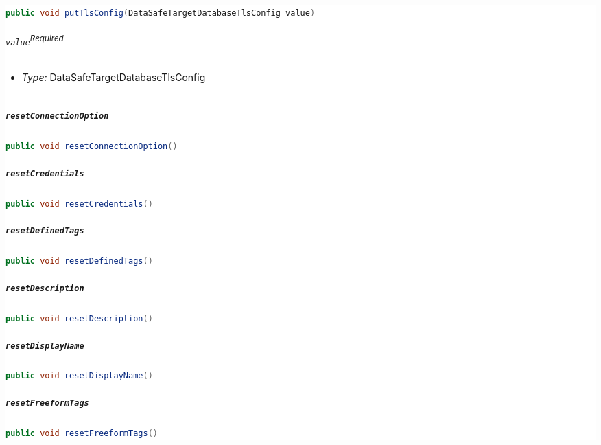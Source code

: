 ```java
public void putTlsConfig(DataSafeTargetDatabaseTlsConfig value)
```

###### `value`<sup>Required</sup> <a name="value" id="rhizo-co-terraform-provider-oci.dataSafeTargetDatabase.DataSafeTargetDatabase.putTlsConfig.parameter.value"></a>

- *Type:* <a href="#rhizo-co-terraform-provider-oci.dataSafeTargetDatabase.DataSafeTargetDatabaseTlsConfig">DataSafeTargetDatabaseTlsConfig</a>

---

##### `resetConnectionOption` <a name="resetConnectionOption" id="rhizo-co-terraform-provider-oci.dataSafeTargetDatabase.DataSafeTargetDatabase.resetConnectionOption"></a>

```java
public void resetConnectionOption()
```

##### `resetCredentials` <a name="resetCredentials" id="rhizo-co-terraform-provider-oci.dataSafeTargetDatabase.DataSafeTargetDatabase.resetCredentials"></a>

```java
public void resetCredentials()
```

##### `resetDefinedTags` <a name="resetDefinedTags" id="rhizo-co-terraform-provider-oci.dataSafeTargetDatabase.DataSafeTargetDatabase.resetDefinedTags"></a>

```java
public void resetDefinedTags()
```

##### `resetDescription` <a name="resetDescription" id="rhizo-co-terraform-provider-oci.dataSafeTargetDatabase.DataSafeTargetDatabase.resetDescription"></a>

```java
public void resetDescription()
```

##### `resetDisplayName` <a name="resetDisplayName" id="rhizo-co-terraform-provider-oci.dataSafeTargetDatabase.DataSafeTargetDatabase.resetDisplayName"></a>

```java
public void resetDisplayName()
```

##### `resetFreeformTags` <a name="resetFreeformTags" id="rhizo-co-terraform-provider-oci.dataSafeTargetDatabase.DataSafeTargetDatabase.resetFreeformTags"></a>

```java
public void resetFreeformTags()
```
